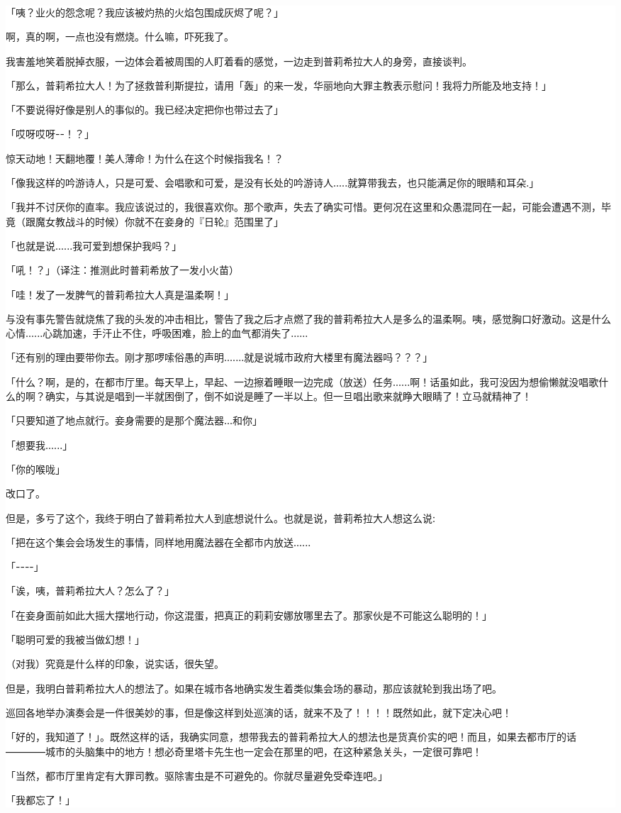 「咦？业火的怨念呢？我应该被灼热的火焰包围成灰烬了呢？」

啊，真的啊，一点也没有燃烧。什么嘛，吓死我了。

我害羞地笑着脱掉衣服，一边体会着被周围的人盯着看的感觉，一边走到普莉希拉大人的身旁，直接谈判。

「那么，普莉希拉大人！为了拯救普利斯提拉，请用「轰」的来一发，华丽地向大罪主教表示慰问！我将力所能及地支持！」

「不要说得好像是别人的事似的。我已经决定把你也带过去了」

「哎呀哎呀--！？」

惊天动地！天翻地覆！美人薄命！为什么在这个时候指我名！？

「像我这样的吟游诗人，只是可爱、会唱歌和可爱，是没有长处的吟游诗人.....就算带我去，也只能满足你的眼睛和耳朵.」

「我并不讨厌你的直率。我应该说过的，我很喜欢你。那个歌声，失去了确实可惜。更何况在这里和众愚混同在一起，可能会遭遇不测，毕竟（跟魔女教战斗的时候）你就不在妾身的『日轮』范围里了」

「也就是说......我可爱到想保护我吗？」

「吼！？」（译注：推测此时普莉希放了一发小火苗）

「哇！发了一发脾气的普莉希拉大人真是温柔啊！」

与没有事先警告就烧焦了我的头发的冲击相比，警告了我之后才点燃了我的普莉希拉大人是多么的温柔啊。咦，感觉胸口好激动。这是什么心情......心跳加速，手汗止不住，呼吸困难，脸上的血气都消失了......

「还有别的理由要带你去。刚才那啰嗦俗愚的声明.......就是说城市政府大楼里有魔法器吗？？？」

「什么？啊，是的，在都市厅里。每天早上，早起、一边擦着睡眼一边完成（放送）任务......啊！话虽如此，我可没因为想偷懒就没唱歌什么的啊？确实，与其说是唱到一半就困倒了，倒不如说是睡了一半以上。但一旦唱出歌来就睁大眼睛了！立马就精神了！

「只要知道了地点就行。妾身需要的是那个魔法器...和你」

「想要我......」

「你的喉咙」

改口了。

但是，多亏了这个，我终于明白了普莉希拉大人到底想说什么。也就是说，普莉希拉大人想这么说:

「把在这个集会会场发生的事情，同样地用魔法器在全都市内放送......

「----」

「诶，咦，普莉希拉大人？怎么了？」

「在妾身面前如此大摇大摆地行动，你这混蛋，把真正的莉莉安娜放哪里去了。那家伙是不可能这么聪明的！」

「聪明可爱的我被当做幻想！」

（对我）究竟是什么样的印象，说实话，很失望。

但是，我明白普莉希拉大人的想法了。如果在城市各地确实发生着类似集会场的暴动，那应该就轮到我出场了吧。

巡回各地举办演奏会是一件很美妙的事，但是像这样到处巡演的话，就来不及了！！！！既然如此，就下定决心吧！

「好的，我知道了！」。既然这样的话，我确实同意，想带我去的普莉希拉大人的想法也是货真价实的吧！而且，如果去都市厅的话————城市的头脑集中的地方！想必奇里塔卡先生也一定会在那里的吧，在这种紧急关头，一定很可靠吧！

「当然，都市厅里肯定有大罪司教。驱除害虫是不可避免的。你就尽量避免受牵连吧。」

「我都忘了！」
